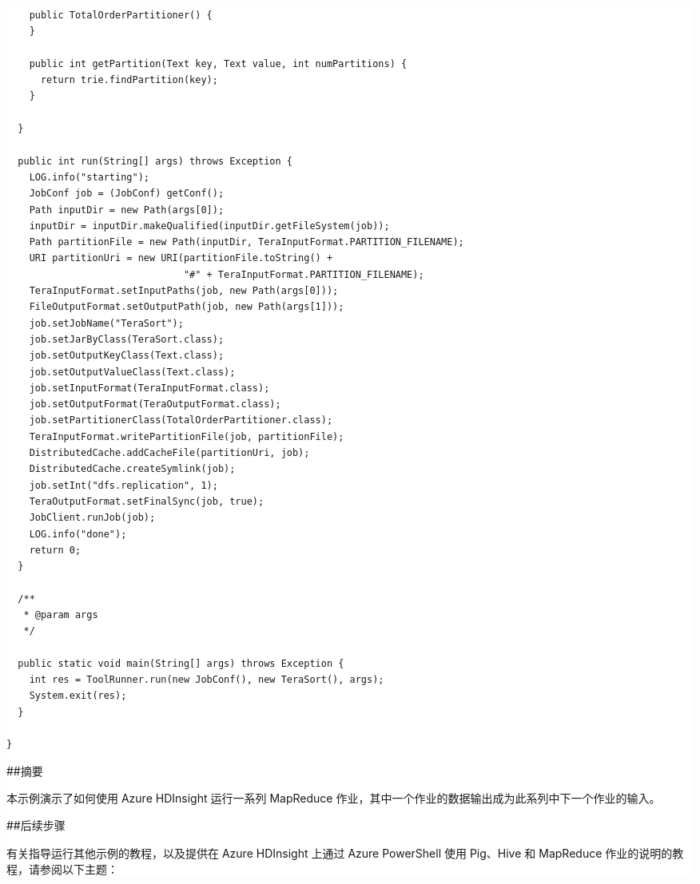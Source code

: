 	    public TotalOrderPartitioner() {
	    }
	
	    public int getPartition(Text key, Text value, int numPartitions) {
	      return trie.findPartition(key);
	    }
	    
	  }
	  
	  public int run(String[] args) throws Exception {
	    LOG.info("starting");
	    JobConf job = (JobConf) getConf();
	    Path inputDir = new Path(args[0]);
	    inputDir = inputDir.makeQualified(inputDir.getFileSystem(job));
	    Path partitionFile = new Path(inputDir, TeraInputFormat.PARTITION_FILENAME);
	    URI partitionUri = new URI(partitionFile.toString() +
	                               "#" + TeraInputFormat.PARTITION_FILENAME);
	    TeraInputFormat.setInputPaths(job, new Path(args[0]));
	    FileOutputFormat.setOutputPath(job, new Path(args[1]));
	    job.setJobName("TeraSort");
	    job.setJarByClass(TeraSort.class);
	    job.setOutputKeyClass(Text.class);
	    job.setOutputValueClass(Text.class);
	    job.setInputFormat(TeraInputFormat.class);
	    job.setOutputFormat(TeraOutputFormat.class);
	    job.setPartitionerClass(TotalOrderPartitioner.class);
	    TeraInputFormat.writePartitionFile(job, partitionFile);
	    DistributedCache.addCacheFile(partitionUri, job);
	    DistributedCache.createSymlink(job);
	    job.setInt("dfs.replication", 1);
	    TeraOutputFormat.setFinalSync(job, true);
	    JobClient.runJob(job);
	    LOG.info("done");
	    return 0;
	  }
	
	  /**
	   * @param args
	   */
	
	  public static void main(String[] args) throws Exception {
	    int res = ToolRunner.run(new JobConf(), new TeraSort(), args);
	    System.exit(res);
	  }
	
	}
  

##摘要

本示例演示了如何使用 Azure HDInsight 运行一系列 MapReduce 作业，其中一个作业的数据输出成为此系列中下一个作业的输入。

##后续步骤

有关指导运行其他示例的教程，以及提供在 Azure HDInsight 上通过 Azure PowerShell 使用 Pig、Hive 和 MapReduce 作业的说明的教程，请参阅以下主题：


[hdinsight-sdk-documentation]: http://msdn.microsoft.com/zh-cn/library/dn469975.aspx
[Powershell-install-configure]: /documentation/articles/install-configure-powershell/
[hdinsight-get-started]: /documentation/articles/hdinsight-get-started/
[hdinsight-samples]: /documentation/articles/hdinsight-run-samples/
[hdinsight-sample-10gb-graysort]: /documentation/articles/hdinsight-sample-10gb-graysort/
[hdinsight-sample-csharp-streaming]: /documentation/articles/hdinsight-sample-csharp-streaming/
[hdinsight-sample-pi-estimator]: /documentation/articles/hdinsight-sample-pi-estimator/
[hdinsight-sample-wordcount]: /documentation/articles/hdinsight-sample-wordcount/
[hdinsight-use-hive]: /documentation/articles/hdinsight-use-hive/
[hdinsight-use-pig]: /documentation/articles/hdinsight-use-pig/
